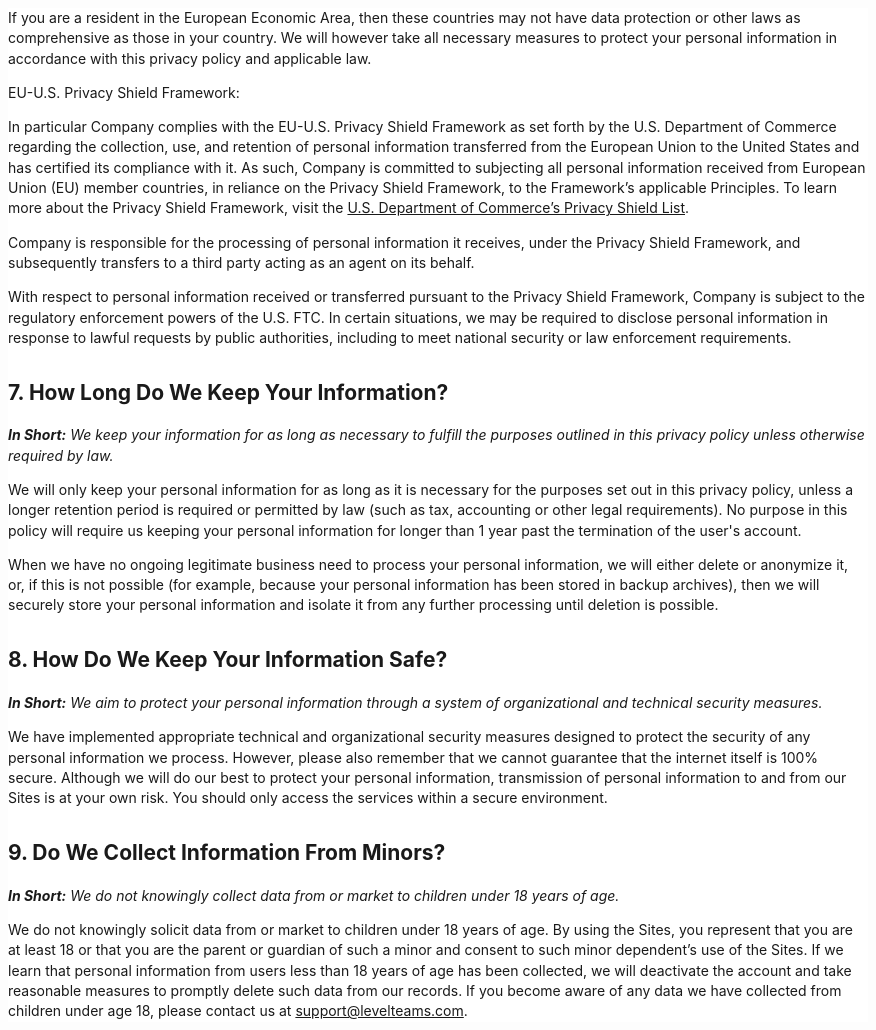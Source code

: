 If you are a resident in the European Economic Area, then these countries may not have data protection or other laws as comprehensive as those in your country. We will however take all necessary measures to protect your personal information in accordance with this privacy policy and applicable law.

EU-U.S. Privacy Shield Framework:

In particular Company complies with the EU-U.S. Privacy Shield Framework as set forth by the U.S. Department of Commerce regarding the collection, use, and retention of personal information transferred from the European Union to the United States and has certified its compliance with it. As such, Company is committed to subjecting all personal information received from European Union (EU) member countries, in reliance on the Privacy Shield Framework, to the Framework’s applicable Principles. To learn more about the Privacy Shield Framework, visit the [U.S. Department of Commerce’s Privacy Shield List](https://www.privacyshield.gov/list).

Company is responsible for the processing of personal information it receives, under the Privacy Shield Framework, and subsequently transfers to a third party acting as an agent on its behalf.

With respect to personal information received or transferred pursuant to the Privacy Shield Framework, Company is subject to the regulatory enforcement powers of the U.S. FTC. In certain situations, we may be required to disclose personal information in response to lawful requests by public authorities, including to meet national security or law enforcement requirements.


<h2 id="7">7. How Long Do We Keep Your Information?</h2>

_**In Short:** We keep your information for as long as necessary to fulfill the purposes outlined in this privacy policy unless otherwise required by law._

We will only keep your personal information for as long as it is necessary for the purposes set out in this privacy policy, unless a longer retention period is required or permitted by law (such as tax, accounting or other legal requirements). No purpose in this policy will require us keeping your personal information for longer than 1 year past the termination of the user's account.

When we have no ongoing legitimate business need to process your personal information, we will either delete or anonymize it, or, if this is not possible (for example, because your personal information has been stored in backup archives), then we will securely store your personal information and isolate it from any further processing until deletion is possible.


<h2 id="8">8. How Do We Keep Your Information Safe?</h2>

_**In Short:** We aim to protect your personal information through a system of organizational and technical security measures._

We have implemented appropriate technical and organizational security measures designed to protect the security of any personal information we process. However, please also remember that we cannot guarantee that the internet itself is 100% secure. Although we will do our best to protect your personal information, transmission of personal information to and from our Sites is at your own risk. You should only access the services within a secure environment.


<h2 id="9">9. Do We Collect Information From Minors?</h2>

_**In Short:** We do not knowingly collect data from or market to children under 18 years of age._

We do not knowingly solicit data from or market to children under 18 years of age. By using the Sites, you represent that you are at least 18 or that you are the parent or guardian of such a minor and consent to such minor dependent’s use of the Sites. If we learn that personal information from users less than 18 years of age has been collected, we will deactivate the account and take reasonable measures to promptly delete such data from our records. If you become aware of any data we have collected from children under age 18, please contact us at support@levelteams.com.
